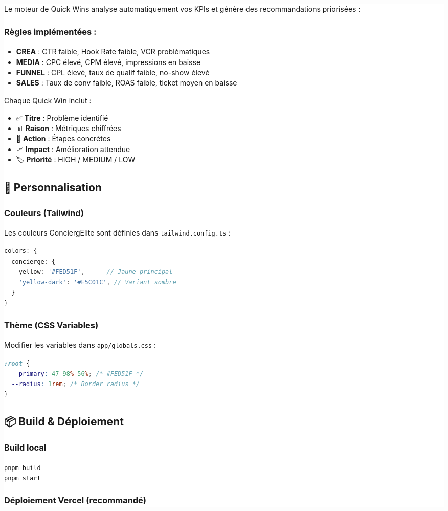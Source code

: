 Le moteur de Quick Wins analyse automatiquement vos KPIs et génère des recommandations priorisées :

### Règles implémentées :

- **CREA** : CTR faible, Hook Rate faible, VCR problématiques
- **MEDIA** : CPC élevé, CPM élevé, impressions en baisse
- **FUNNEL** : CPL élevé, taux de qualif faible, no-show élevé
- **SALES** : Taux de conv faible, ROAS faible, ticket moyen en baisse

Chaque Quick Win inclut :
- ✅ **Titre** : Problème identifié
- 📊 **Raison** : Métriques chiffrées
- 🎯 **Action** : Étapes concrètes
- 📈 **Impact** : Amélioration attendue
- 🏷️ **Priorité** : HIGH / MEDIUM / LOW

## 🎨 Personnalisation

### Couleurs (Tailwind)

Les couleurs ConciergElite sont définies dans `tailwind.config.ts` :

```typescript
colors: {
  concierge: {
    yellow: '#FED51F',      // Jaune principal
    'yellow-dark': '#E5C01C', // Variant sombre
  }
}
```

### Thème (CSS Variables)

Modifier les variables dans `app/globals.css` :

```css
:root {
  --primary: 47 98% 56%; /* #FED51F */
  --radius: 1rem; /* Border radius */
}
```

## 📦 Build & Déploiement

### Build local

```bash
pnpm build
pnpm start
```

### Déploiement Vercel (recommandé)
